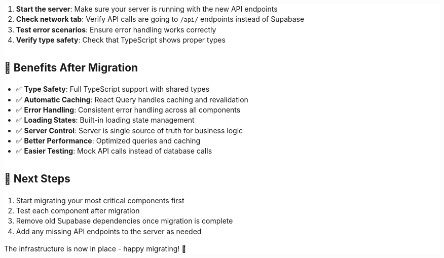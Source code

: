 1. **Start the server**: Make sure your server is running with the new API endpoints
2. **Check network tab**: Verify API calls are going to `/api/` endpoints instead of Supabase
3. **Test error scenarios**: Ensure error handling works correctly
4. **Verify type safety**: Check that TypeScript shows proper types

## 🎉 Benefits After Migration

- ✅ **Type Safety**: Full TypeScript support with shared types
- ✅ **Automatic Caching**: React Query handles caching and revalidation
- ✅ **Error Handling**: Consistent error handling across all components
- ✅ **Loading States**: Built-in loading state management
- ✅ **Server Control**: Server is single source of truth for business logic
- ✅ **Better Performance**: Optimized queries and caching
- ✅ **Easier Testing**: Mock API calls instead of database calls

## 🔗 Next Steps

1. Start migrating your most critical components first
2. Test each component after migration
3. Remove old Supabase dependencies once migration is complete
4. Add any missing API endpoints to the server as needed

The infrastructure is now in place - happy migrating! 🚀
